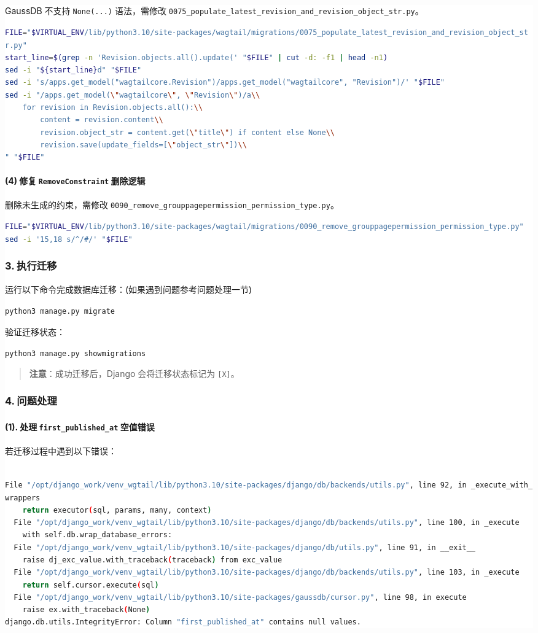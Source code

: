 GaussDB 不支持 `None(...)` 语法，需修改 `0075_populate_latest_revision_and_revision_object_str.py`。

```bash
FILE="$VIRTUAL_ENV/lib/python3.10/site-packages/wagtail/migrations/0075_populate_latest_revision_and_revision_object_str.py"
start_line=$(grep -n 'Revision.objects.all().update(' "$FILE" | cut -d: -f1 | head -n1)
sed -i "${start_line}d" "$FILE"
sed -i 's/apps.get_model("wagtailcore.Revision")/apps.get_model("wagtailcore", "Revision")/' "$FILE"
sed -i "/apps.get_model(\"wagtailcore\", \"Revision\")/a\\
    for revision in Revision.objects.all():\\
        content = revision.content\\
        revision.object_str = content.get(\"title\") if content else None\\
        revision.save(update_fields=[\"object_str\"])\\
" "$FILE"
```

#### (4) 修复 `RemoveConstraint` 删除逻辑

删除未生成的约束，需修改 `0090_remove_grouppagepermission_permission_type.py`。

```bash
FILE="$VIRTUAL_ENV/lib/python3.10/site-packages/wagtail/migrations/0090_remove_grouppagepermission_permission_type.py"
sed -i '15,18 s/^/#/' "$FILE"

```

### 3. 执行迁移

运行以下命令完成数据库迁移：(如果遇到问题参考问题处理一节)

```bash
python3 manage.py migrate
```

验证迁移状态：

```bash
python3 manage.py showmigrations
```

> **注意**：成功迁移后，Django 会将迁移状态标记为 `[X]`。

### 4. 问题处理

#### (1). 处理 `first_published_at` 空值错误

若迁移过程中遇到以下错误：

```bash

File "/opt/django_work/venv_wgtail/lib/python3.10/site-packages/django/db/backends/utils.py", line 92, in _execute_with_wrappers
    return executor(sql, params, many, context)
  File "/opt/django_work/venv_wgtail/lib/python3.10/site-packages/django/db/backends/utils.py", line 100, in _execute
    with self.db.wrap_database_errors:
  File "/opt/django_work/venv_wgtail/lib/python3.10/site-packages/django/db/utils.py", line 91, in __exit__
    raise dj_exc_value.with_traceback(traceback) from exc_value
  File "/opt/django_work/venv_wgtail/lib/python3.10/site-packages/django/db/backends/utils.py", line 103, in _execute
    return self.cursor.execute(sql)
  File "/opt/django_work/venv_wgtail/lib/python3.10/site-packages/gaussdb/cursor.py", line 98, in execute
    raise ex.with_traceback(None)
django.db.utils.IntegrityError: Column "first_published_at" contains null values.
```
